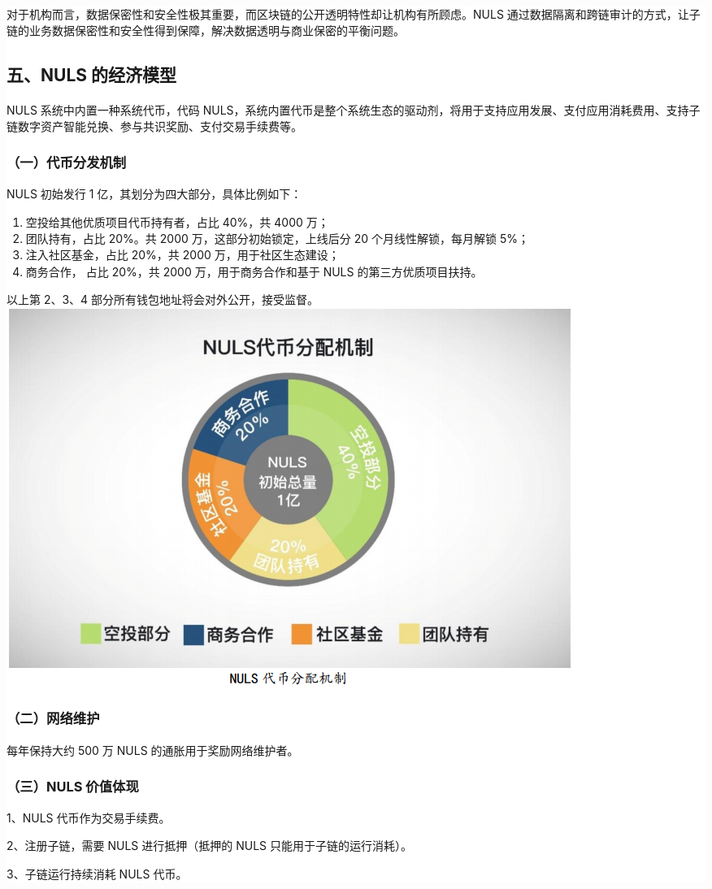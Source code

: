 对于机构而言，数据保密性和安全性极其重要，而区块链的公开透明特性却让机构有所顾虑。NULS 通过数据隔离和跨链审计的方式，让子链的业务数据保密性和安全性得到保障，解决数据透明与商业保密的平衡问题。

## 五、NULS 的经济模型

NULS 系统中内置一种系统代币，代码 NULS，系统内置代币是整个系统生态的驱动剂，将用于支持应用发展、支付应用消耗费用、支持子链数字资产智能兑换、参与共识奖励、支付交易手续费等。

### （一）代币分发机制

NULS 初始发行 1 亿，其划分为四大部分，具体比例如下：

1. 空投给其他优质项目代币持有者，占比 40%，共 4000 万；
2. 团队持有，占比 20%。共 2000 万，这部分初始锁定，上线后分 20 个月线性解锁，每月解锁 5%；
3. 注入社区基金，占比 20%，共 2000 万，用于社区生态建设；
4. 商务合作， 占比 20%，共 2000 万，用于商务合作和基于 NULS 的第三方优质项目扶持。

以上第 2、3、4 部分所有钱包地址将会对外公开，接受监督。
![NULS代币分配机制](media/NULS白皮书-NULS代币分配机制.png)

### （二）网络维护

每年保持大约 500 万 NULS 的通胀用于奖励网络维护者。

### （三）NULS 价值体现

1、NULS 代币作为交易手续费。

2、注册子链，需要 NULS 进行抵押（抵押的 NULS 只能用于子链的运行消耗）。

3、子链运行持续消耗 NULS 代币。
